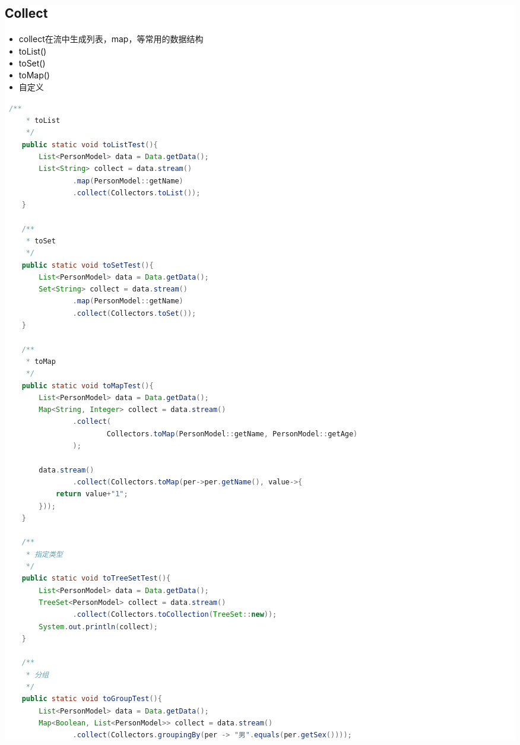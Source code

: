 ## Collect

- collect在流中生成列表，map，等常用的数据结构
- toList()
- toSet()
- toMap()
- 自定义



```java
 /**
     * toList
     */
    public static void toListTest(){
        List<PersonModel> data = Data.getData();
        List<String> collect = data.stream()
                .map(PersonModel::getName)
                .collect(Collectors.toList());
    }

    /**
     * toSet
     */
    public static void toSetTest(){
        List<PersonModel> data = Data.getData();
        Set<String> collect = data.stream()
                .map(PersonModel::getName)
                .collect(Collectors.toSet());
    }

    /**
     * toMap
     */
    public static void toMapTest(){
        List<PersonModel> data = Data.getData();
        Map<String, Integer> collect = data.stream()
                .collect(
                        Collectors.toMap(PersonModel::getName, PersonModel::getAge)
                );

        data.stream()
                .collect(Collectors.toMap(per->per.getName(), value->{
            return value+"1";
        }));
    }

    /**
     * 指定类型
     */
    public static void toTreeSetTest(){
        List<PersonModel> data = Data.getData();
        TreeSet<PersonModel> collect = data.stream()
                .collect(Collectors.toCollection(TreeSet::new));
        System.out.println(collect);
    }

    /**
     * 分组
     */
    public static void toGroupTest(){
        List<PersonModel> data = Data.getData();
        Map<Boolean, List<PersonModel>> collect = data.stream()
                .collect(Collectors.groupingBy(per -> "男".equals(per.getSex())));
```